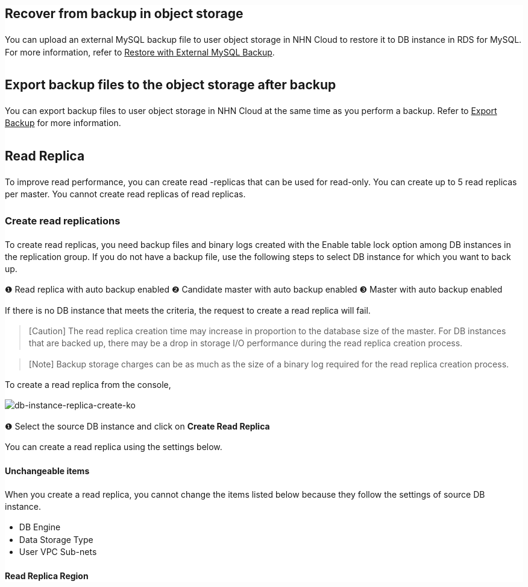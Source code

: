 ## Recover from backup in object storage

You can upload an external MySQL backup file to user object storage in NHN Cloud to restore it to DB instance in RDS for MySQL. For more information, refer to [Restore with External MySQL Backup](backup-and-restore/#mysql).

## Export backup files to the object storage after backup

You can export backup files to user object storage in NHN Cloud at the same time as you perform a backup. Refer to [Export Backup](backup-and-restore/#_5) for more information.

## Read Replica

To improve read performance, you can create read -replicas that can be used for read-only. You can create up to 5 read replicas per master. You cannot create read replicas of read replicas.

### Create read replications

To create read replicas, you need backup files and binary logs created with the Enable table lock option among DB instances in the replication group. If you do not have a backup file, use the following steps to select DB instance for which you want to back up.

❶ Read replica with auto backup enabled
❷ Candidate master with auto backup enabled
❸ Master with auto backup enabled

If there is no DB instance that meets the criteria, the request to create a read replica will fail.

> [Caution]
The read replica creation time may increase in proportion to the database size of the master.
For DB instances that are backed up, there may be a drop in storage I/O performance during the read replica creation process.

> [Note]
Backup storage charges can be as much as the size of a binary log required for the read replica creation process.

To create a read replica from the console,

![db-instance-replica-create-ko](https://static.toastoven.net/prod_rds/24.03.12/db-instance-replica-create-ko.png)

❶ Select the source DB instance and click on **Create Read Replica**

You can create a read replica using the settings below.

#### Unchangeable items

When you create a read replica, you cannot change the items listed below because they follow the settings of source DB instance.

* DB Engine
* Data Storage Type
* User VPC Sub-nets

#### Read Replica Region
